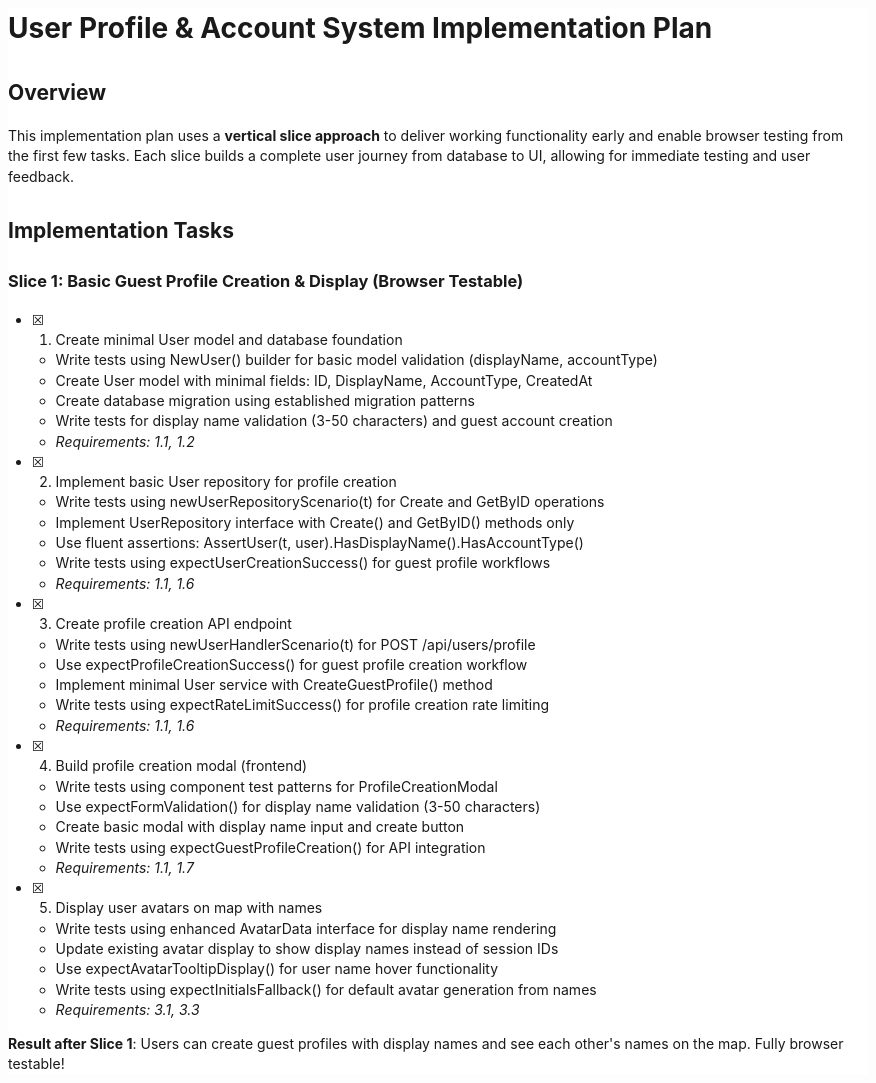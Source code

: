 # User Profile & Account System Implementation Plan

## Overview

This implementation plan uses a **vertical slice approach** to deliver working functionality early and enable browser testing from the first few tasks. Each slice builds a complete user journey from database to UI, allowing for immediate testing and user feedback.

## Implementation Tasks

### Slice 1: Basic Guest Profile Creation & Display (Browser Testable)

- [x] 1. Create minimal User model and database foundation
  - Write tests using NewUser() builder for basic model validation (displayName, accountType)
  - Create User model with minimal fields: ID, DisplayName, AccountType, CreatedAt
  - Create database migration using established migration patterns
  - Write tests for display name validation (3-50 characters) and guest account creation
  - _Requirements: 1.1, 1.2_

- [x] 2. Implement basic User repository for profile creation
  - Write tests using newUserRepositoryScenario(t) for Create and GetByID operations
  - Implement UserRepository interface with Create() and GetByID() methods only
  - Use fluent assertions: AssertUser(t, user).HasDisplayName().HasAccountType()
  - Write tests using expectUserCreationSuccess() for guest profile workflows
  - _Requirements: 1.1, 1.6_

- [x] 3. Create profile creation API endpoint
  - Write tests using newUserHandlerScenario(t) for POST /api/users/profile
  - Use expectProfileCreationSuccess() for guest profile creation workflow
  - Implement minimal User service with CreateGuestProfile() method
  - Write tests using expectRateLimitSuccess() for profile creation rate limiting
  - _Requirements: 1.1, 1.6_

- [x] 4. Build profile creation modal (frontend)
  - Write tests using component test patterns for ProfileCreationModal
  - Use expectFormValidation() for display name validation (3-50 characters)
  - Create basic modal with display name input and create button
  - Write tests using expectGuestProfileCreation() for API integration
  - _Requirements: 1.1, 1.7_

- [x] 5. Display user avatars on map with names
  - Write tests using enhanced AvatarData interface for display name rendering
  - Update existing avatar display to show display names instead of session IDs
  - Use expectAvatarTooltipDisplay() for user name hover functionality
  - Write tests using expectInitialsFallback() for default avatar generation from names
  - _Requirements: 3.1, 3.3_

**Result after Slice 1**: Users can create guest profiles with display names and see each other's names on the map. Fully browser testable!
